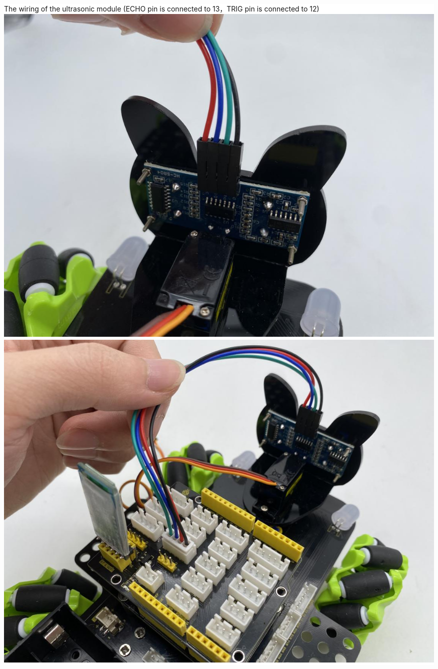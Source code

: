 The wiring of the ultrasonic module (ECHO pin is connected to 13，TRIG pin is connected to 12)![79ae4e33d73b483438179537adb8f8b](media/6e52ad06387ab19053b2fb85828ce012.jpeg)![1459da9ef0e8e255337d911a79ff5e9](media/bf4575d27abeca7c3033c298bf368db0.jpeg)